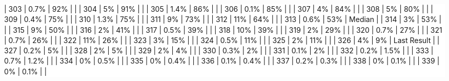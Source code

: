 | 303 | 0.7% | 92% |  |
| 304 | 5% | 91% |  |
| 305 | 1.4% | 86% |  |
| 306 | 0.1% | 85% |  |
| 307 | 4% | 84% |  |
| 308 | 5% | 80% |  |
| 309 | 0.4% | 75% |  |
| 310 | 1.3% | 75% |  |
| 311 | 9% | 73% |  |
| 312 | 11% | 64% |  |
| 313 | 0.6% | 53% | Median |
| 314 | 3% | 53% |  |
| 315 | 9% | 50% |  |
| 316 | 2% | 41% |  |
| 317 | 0.5% | 39% |  |
| 318 | 10% | 39% |  |
| 319 | 2% | 29% |  |
| 320 | 0.7% | 27% |  |
| 321 | 0.7% | 26% |  |
| 322 | 11% | 26% |  |
| 323 | 3% | 15% |  |
| 324 | 0.5% | 11% |  |
| 325 | 2% | 11% |  |
| 326 | 4% | 9% | Last Result |
| 327 | 0.2% | 5% |  |
| 328 | 2% | 5% |  |
| 329 | 2% | 4% |  |
| 330 | 0.3% | 2% |  |
| 331 | 0.1% | 2% |  |
| 332 | 0.2% | 1.5% |  |
| 333 | 0.7% | 1.2% |  |
| 334 | 0% | 0.5% |  |
| 335 | 0% | 0.4% |  |
| 336 | 0.1% | 0.4% |  |
| 337 | 0.2% | 0.3% |  |
| 338 | 0% | 0.1% |  |
| 339 | 0% | 0.1% |  |